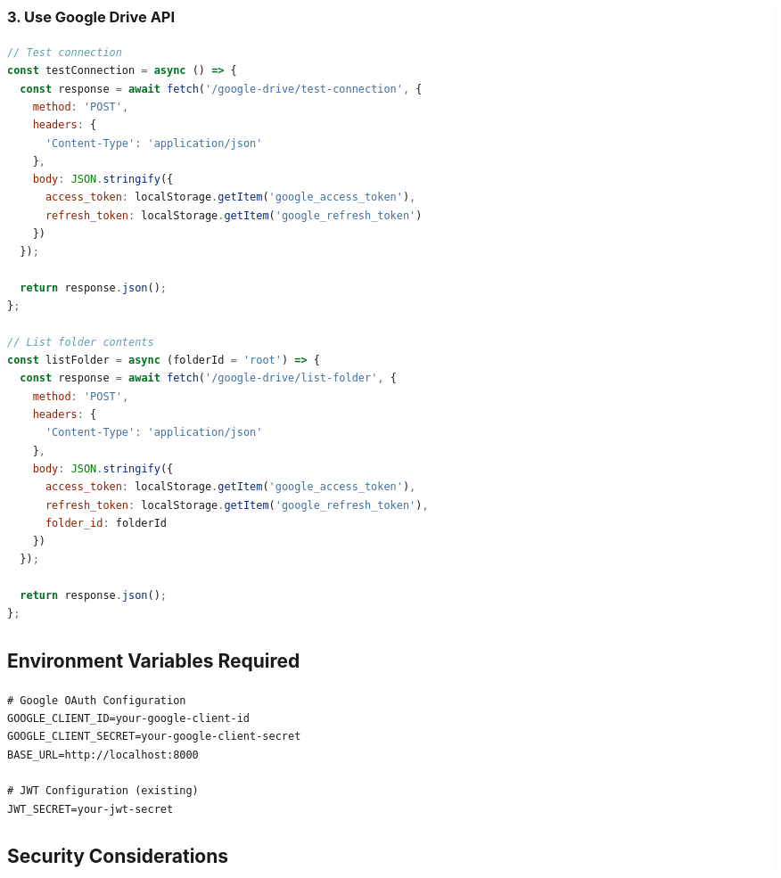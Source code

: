 ### 3. Use Google Drive API

```javascript
// Test connection
const testConnection = async () => {
  const response = await fetch('/google-drive/test-connection', {
    method: 'POST',
    headers: {
      'Content-Type': 'application/json'
    },
    body: JSON.stringify({
      access_token: localStorage.getItem('google_access_token'),
      refresh_token: localStorage.getItem('google_refresh_token')
    })
  });
  
  return response.json();
};

// List folder contents
const listFolder = async (folderId = 'root') => {
  const response = await fetch('/google-drive/list-folder', {
    method: 'POST',
    headers: {
      'Content-Type': 'application/json'
    },
    body: JSON.stringify({
      access_token: localStorage.getItem('google_access_token'),
      refresh_token: localStorage.getItem('google_refresh_token'),
      folder_id: folderId
    })
  });
  
  return response.json();
};
```

## Environment Variables Required

```env
# Google OAuth Configuration
GOOGLE_CLIENT_ID=your-google-client-id
GOOGLE_CLIENT_SECRET=your-google-client-secret
BASE_URL=http://localhost:8000

# JWT Configuration (existing)
JWT_SECRET=your-jwt-secret
```

## Security Considerations

